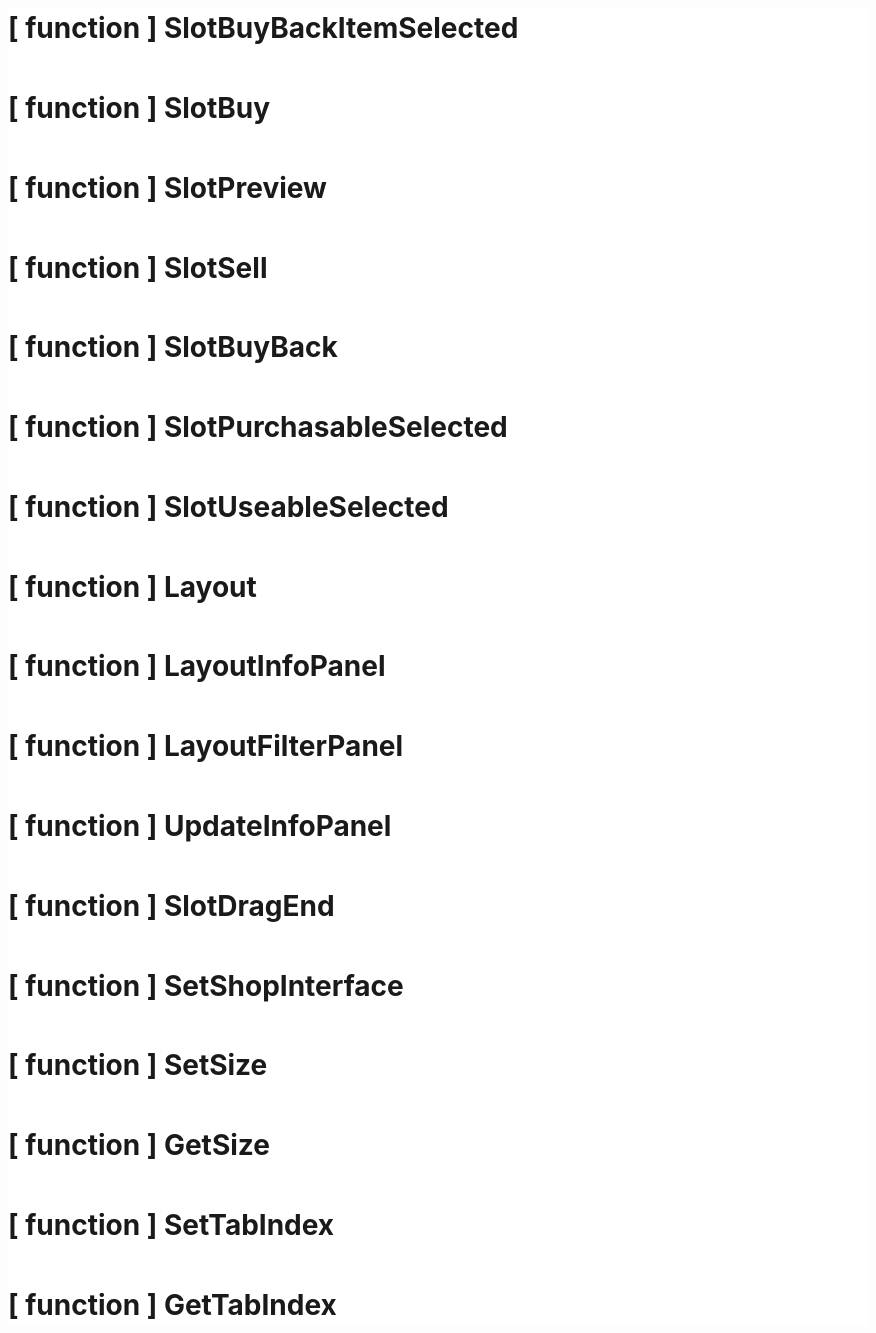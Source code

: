 # [ function ] SlotBuyBackItemSelected

# [ function ] SlotBuy

# [ function ] SlotPreview

# [ function ] SlotSell

# [ function ] SlotBuyBack

# [ function ] SlotPurchasableSelected

# [ function ] SlotUseableSelected

# [ function ] Layout

# [ function ] LayoutInfoPanel

# [ function ] LayoutFilterPanel

# [ function ] UpdateInfoPanel

# [ function ] SlotDragEnd

# [ function ] SetShopInterface

# [ function ] SetSize

# [ function ] GetSize

# [ function ] SetTabIndex

# [ function ] GetTabIndex

